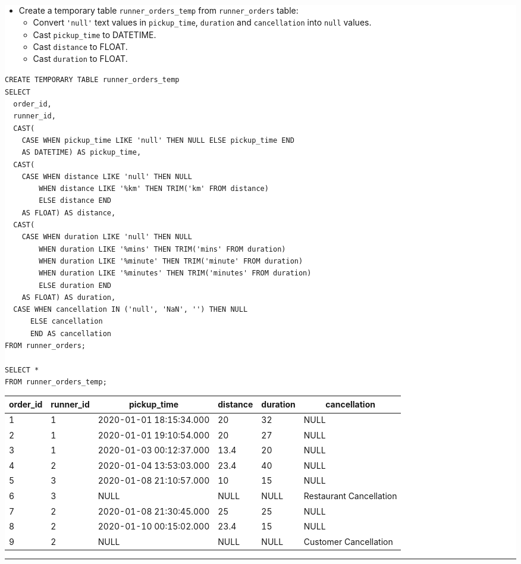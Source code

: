   
  * Create a temporary table ```runner_orders_temp``` from ```runner_orders``` table:
  	* Convert ```'null'``` text values in ```pickup_time```, ```duration``` and ```cancellation``` into ```null``` values. 
	* Cast ```pickup_time``` to DATETIME.
	* Cast ```distance``` to FLOAT.
	* Cast ```duration``` to FLOAT.
  
```MySQL
CREATE TEMPORARY TABLE runner_orders_temp
SELECT 
  order_id,
  runner_id,
  CAST(
  	CASE WHEN pickup_time LIKE 'null' THEN NULL ELSE pickup_time END 
    AS DATETIME) AS pickup_time,
  CAST(
  	CASE WHEN distance LIKE 'null' THEN NULL
        WHEN distance LIKE '%km' THEN TRIM('km' FROM distance)
        ELSE distance END
    AS FLOAT) AS distance,
  CAST(
  	CASE WHEN duration LIKE 'null' THEN NULL
        WHEN duration LIKE '%mins' THEN TRIM('mins' FROM duration)
        WHEN duration LIKE '%minute' THEN TRIM('minute' FROM duration)
        WHEN duration LIKE '%minutes' THEN TRIM('minutes' FROM duration)
        ELSE duration END
    AS FLOAT) AS duration,
  CASE WHEN cancellation IN ('null', 'NaN', '') THEN NULL 
      ELSE cancellation
      END AS cancellation
FROM runner_orders;

SELECT *
FROM runner_orders_temp;
```
| order_id | runner_id | pickup_time             | distance | duration | cancellation             |
|----------|-----------|-------------------------|----------|----------|--------------------------|
| 1        | 1         | 2020-01-01 18:15:34.000 | 20       | 32       | NULL                     |
| 2        | 1         | 2020-01-01 19:10:54.000 | 20       | 27       | NULL                     |
| 3        | 1         | 2020-01-03 00:12:37.000 | 13.4     | 20       | NULL                     |
| 4        | 2         | 2020-01-04 13:53:03.000 | 23.4     | 40       | NULL                     |
| 5        | 3         | 2020-01-08 21:10:57.000 | 10       | 15       | NULL                     |
| 6        | 3         | NULL                    | NULL     | NULL     | Restaurant Cancellation  |
| 7        | 2         | 2020-01-08 21:30:45.000 | 25       | 25       | NULL                     |
| 8        | 2         | 2020-01-10 00:15:02.000 | 23.4     | 15       | NULL                     |
| 9        | 2         | NULL                    | NULL     | NULL     | Customer Cancellation    |
  
--- 